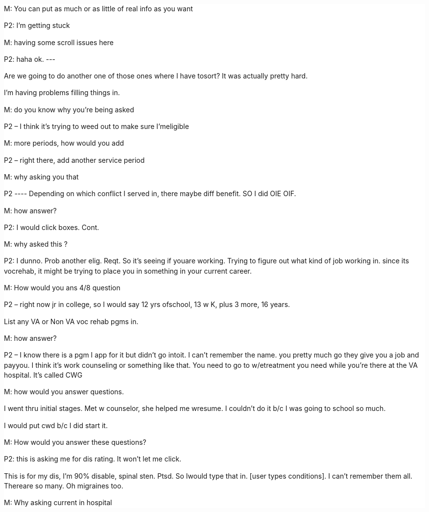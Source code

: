 M: You can put as much or as little of real info as you want

P2: I’m getting stuck

M: having some scroll issues here 

P2: haha ok. --- 

Are we going to do another one of those ones where I have tosort? It was actually pretty hard. 

I’m having problems filling things in. 

 

M: do you know why you’re being asked

P2 – I think it’s trying to weed out to make sure I’meligible

M: more periods, how would you add

P2 – right there, add another service period

M: why asking you that

P2 ---- Depending on which conflict I served in, there maybe diff benefit. SO I did OIE OIF. 

M: how answer? 

P2: I would click boxes. Cont. 

M: why asked this ? 

P2: I dunno. Prob another elig. Reqt. So it’s seeing if youare working. Trying to figure out what kind of job working in. since its vocrehab, it might be trying to place you in something in your current career. 

M: How would you ans 4/8 question

P2 – right now jr in college, so I would say 12 yrs ofschool, 13 w K, plus 3 more, 16 years. 

List any VA or Non VA voc rehab pgms in. 

M: how answer? 

P2 – I know there is a pgm I app for it but didn’t go intoit. I can’t remember the name. you pretty much go they give you a job and payyou. I think it’s work counseling or something like that. You need to go to w/etreatment you need while you’re there at the VA hospital. It’s called CWG

M: how would you answer questions. 

I went thru initial stages. Met w counselor, she helped me wresume. I couldn’t do it b/c I was going to school so much. 

 

I would put cwd b/c I did start it. 

M: How would you answer these questions? 

P2: this is asking me for dis rating. It won’t let me click.

This is for my dis, I’m 90% disable, spinal sten. Ptsd. So Iwould type that in. [user types conditions]. I can’t remember them all. Thereare so many. Oh migraines too. 

M: Why asking current in hospital
